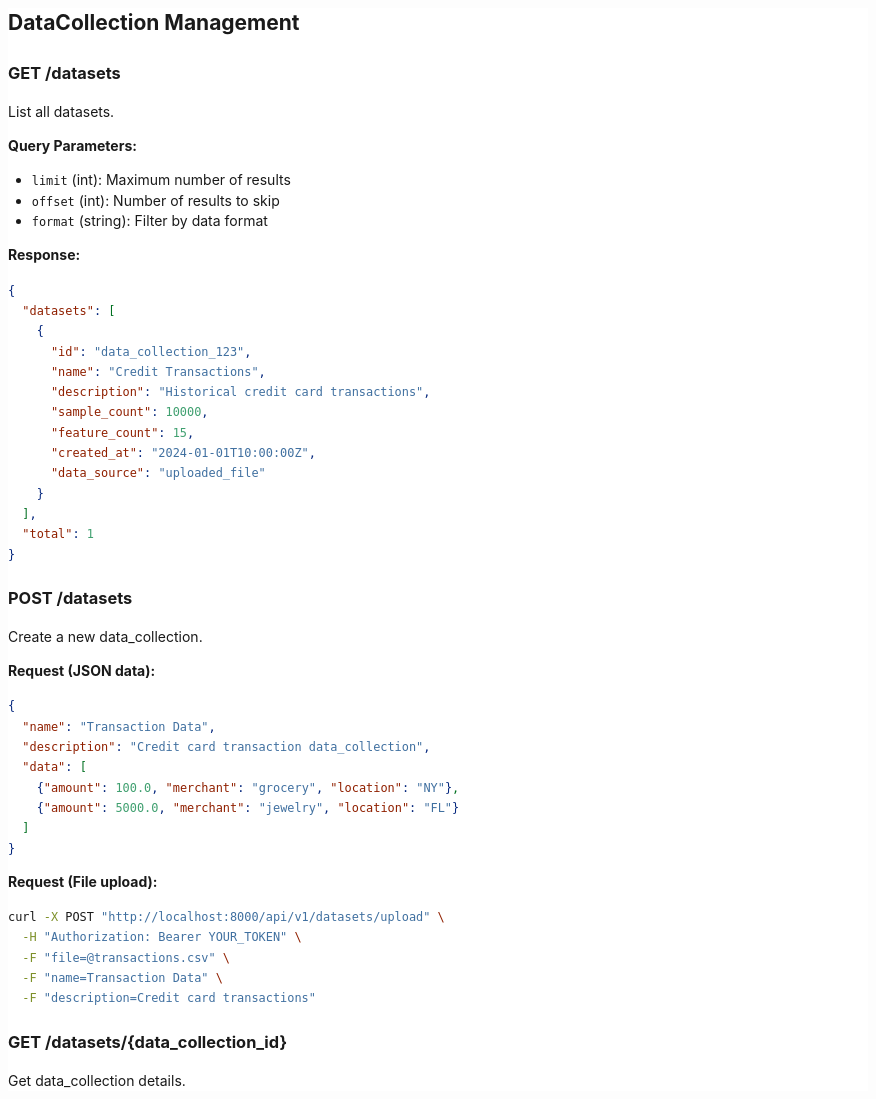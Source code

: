 ## DataCollection Management

### GET /datasets
List all datasets.

**Query Parameters:**
- `limit` (int): Maximum number of results
- `offset` (int): Number of results to skip
- `format` (string): Filter by data format

**Response:**
```json
{
  "datasets": [
    {
      "id": "data_collection_123",
      "name": "Credit Transactions",
      "description": "Historical credit card transactions",
      "sample_count": 10000,
      "feature_count": 15,
      "created_at": "2024-01-01T10:00:00Z",
      "data_source": "uploaded_file"
    }
  ],
  "total": 1
}
```

### POST /datasets
Create a new data_collection.

**Request (JSON data):**
```json
{
  "name": "Transaction Data",
  "description": "Credit card transaction data_collection",
  "data": [
    {"amount": 100.0, "merchant": "grocery", "location": "NY"},
    {"amount": 5000.0, "merchant": "jewelry", "location": "FL"}
  ]
}
```

**Request (File upload):**
```bash
curl -X POST "http://localhost:8000/api/v1/datasets/upload" \
  -H "Authorization: Bearer YOUR_TOKEN" \
  -F "file=@transactions.csv" \
  -F "name=Transaction Data" \
  -F "description=Credit card transactions"
```

### GET /datasets/{data_collection_id}
Get data_collection details.
